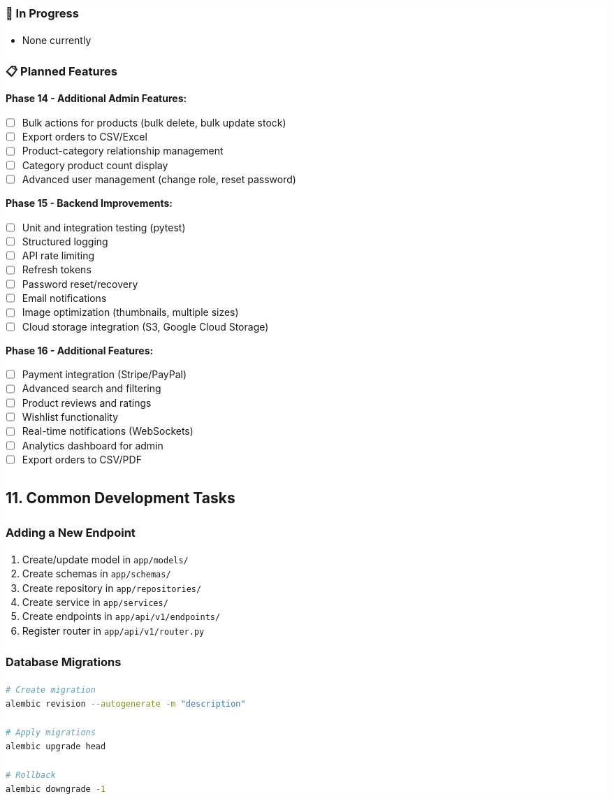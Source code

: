 ### 🔄 In Progress

- None currently

### 📋 Planned Features

**Phase 14 - Additional Admin Features:**
- [ ] Bulk actions for products (bulk delete, bulk update stock)
- [ ] Export orders to CSV/Excel
- [ ] Product-category relationship management
- [ ] Category product count display
- [ ] Advanced user management (change role, reset password)

**Phase 15 - Backend Improvements:**
- [ ] Unit and integration testing (pytest)
- [ ] Structured logging
- [ ] API rate limiting
- [ ] Refresh tokens
- [ ] Password reset/recovery
- [ ] Email notifications
- [ ] Image optimization (thumbnails, multiple sizes)
- [ ] Cloud storage integration (S3, Google Cloud Storage)

**Phase 16 - Additional Features:**
- [ ] Payment integration (Stripe/PayPal)
- [ ] Advanced search and filtering
- [ ] Product reviews and ratings
- [ ] Wishlist functionality
- [ ] Real-time notifications (WebSockets)
- [ ] Analytics dashboard for admin
- [ ] Export orders to CSV/PDF

## 11. Common Development Tasks

### Adding a New Endpoint

1. Create/update model in `app/models/`
2. Create schemas in `app/schemas/`
3. Create repository in `app/repositories/`
4. Create service in `app/services/`
5. Create endpoints in `app/api/v1/endpoints/`
6. Register router in `app/api/v1/router.py`

### Database Migrations

```bash
# Create migration
alembic revision --autogenerate -m "description"

# Apply migrations
alembic upgrade head

# Rollback
alembic downgrade -1
```
